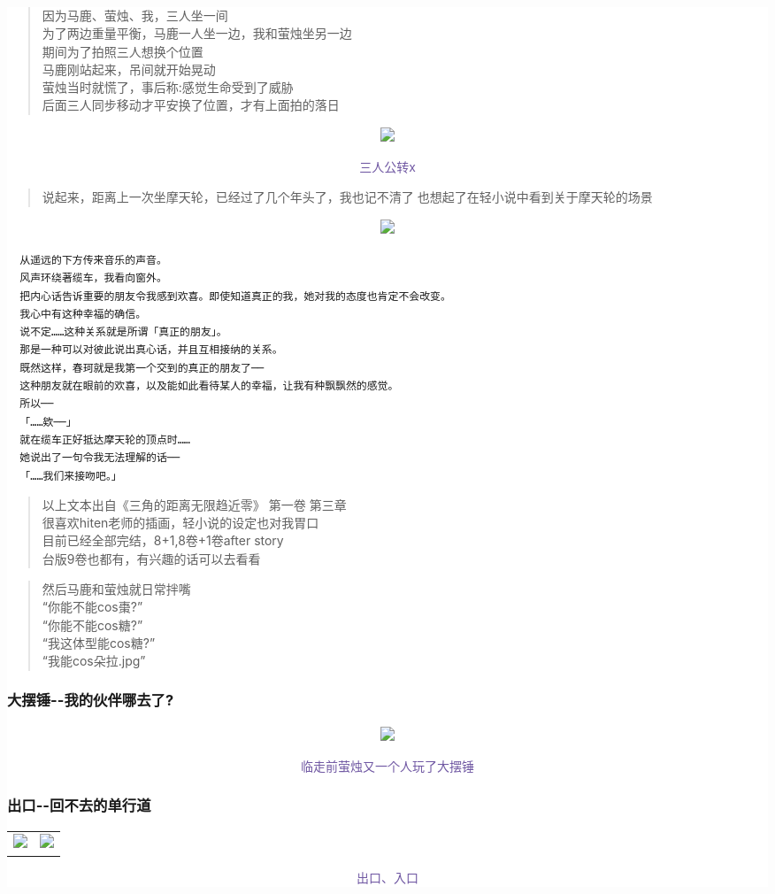 > 因为马鹿、萤烛、我，三人坐一间  
> 为了两边重量平衡，马鹿一人坐一边，我和萤烛坐另一边  
> 期间为了拍照三人想换个位置  
> 马鹿刚站起来，吊间就开始晃动  
> 萤烛当时就慌了，事后称:感觉生命受到了威胁  
> 后面三人同步移动才平安换了位置，才有上面拍的落日  

<center><td><img src="https://raw.githubusercontent.com/AULyPc1/aulypc_fuwari_blog/main/picture/mypic/data/2024_duanwu_Day2/zhuan.webp" border=0 width=250 height=""></td></center>
<p style="text-align:center;color:#7058a3;font-size:1.0em;">三人公转x </p>

> 说起来，距离上一次坐摩天轮，已经过了几个年头了，我也记不清了
> 也想起了在轻小说中看到关于摩天轮的场景
<center><td><img src="https://raw.githubusercontent.com/AULyPc1/aulypc_fuwari_blog/main/picture/mypic/data/2024_duanwu_Day2/kiss.webp" border=0 width=400 height=""></td></center>

```text
  从遥远的下方传来音乐的声音。
  风声环绕著缆车，我看向窗外。
  把内心话告诉重要的朋友令我感到欢喜。即使知道真正的我，她对我的态度也肯定不会改变。
  我心中有这种幸福的确信。
  说不定……这种关系就是所谓「真正的朋友」。
  那是一种可以对彼此说出真心话，并且互相接纳的关系。
  既然这样，春珂就是我第一个交到的真正的朋友了──
  这种朋友就在眼前的欢喜，以及能如此看待某人的幸福，让我有种飘飘然的感觉。
  所以──
  「……欸──」
  就在缆车正好抵达摩天轮的顶点时……
  她说出了一句令我无法理解的话──
  「……我们来接吻吧。」
```

> 以上文本出自《三角的距离无限趋近零》 第一卷 第三章  
> 很喜欢hiten老师的插画，轻小说的设定也对我胃口  
> 目前已经全部完结，8+1,8卷+1卷after story  
> 台版9卷也都有，有兴趣的话可以去看看  

> 然后马鹿和萤烛就日常拌嘴  
> “你能不能cos棗?”  
> “你能不能cos糖?”  
> “我这体型能cos糖?”  
> “我能cos朵拉.jpg”  

### 大摆锤--我的伙伴哪去了?
<center><td><img src="https://raw.githubusercontent.com/AULyPc1/aulypc_fuwari_blog/main/picture/mypic/data/2024_duanwu_Day2/dabaichui2.webp" border=0 width=300 height=""></td></center>
<p style="text-align:center;color:#7058a3;font-size:1.0em;"> 临走前萤烛又一个人玩了大摆锤 </p>

### 出口--回不去的单行道

<table>
    <tr>
        <td><img src="https://raw.githubusercontent.com/AULyPc1/aulypc_fuwari_blog/main/picture/mypic/data/2024_duanwu_Day2/IMG_20240609_182816.webp" border=0 width=350 height=""></td>
        <td><img src="https://raw.githubusercontent.com/AULyPc1/aulypc_fuwari_blog/main/picture/mypic/data/2024_duanwu_Day2/IMG_20240609_183144.webp" border=0 width=350 height=""></td>
    </tr>
</table>
<p style="text-align:center;color:#7058a3;font-size:1.0em;"> 出口、入口 </p>
